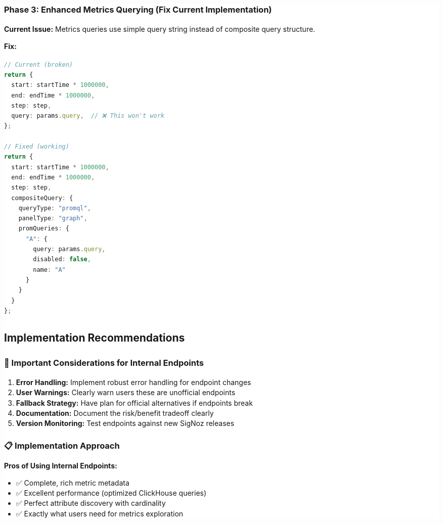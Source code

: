 ### Phase 3: Enhanced Metrics Querying (Fix Current Implementation)

**Current Issue:** Metrics queries use simple query string instead of composite query structure.

**Fix:**
```typescript
// Current (broken)
return {
  start: startTime * 1000000,
  end: endTime * 1000000, 
  step: step,
  query: params.query,  // ❌ This won't work
};

// Fixed (working)
return {
  start: startTime * 1000000,
  end: endTime * 1000000,
  step: step,
  compositeQuery: {
    queryType: "promql",
    panelType: "graph", 
    promQueries: {
      "A": {
        query: params.query,
        disabled: false,
        name: "A"
      }
    }
  }
};
```

## Implementation Recommendations

### 🚨 Important Considerations for Internal Endpoints

1. **Error Handling:** Implement robust error handling for endpoint changes
2. **User Warnings:** Clearly warn users these are unofficial endpoints  
3. **Fallback Strategy:** Have plan for official alternatives if endpoints break
4. **Documentation:** Document the risk/benefit tradeoff clearly
5. **Version Monitoring:** Test endpoints against new SigNoz releases

### 📋 Implementation Approach

**Pros of Using Internal Endpoints:**
- ✅ Complete, rich metric metadata
- ✅ Excellent performance (optimized ClickHouse queries)
- ✅ Perfect attribute discovery with cardinality
- ✅ Exactly what users need for metrics exploration
